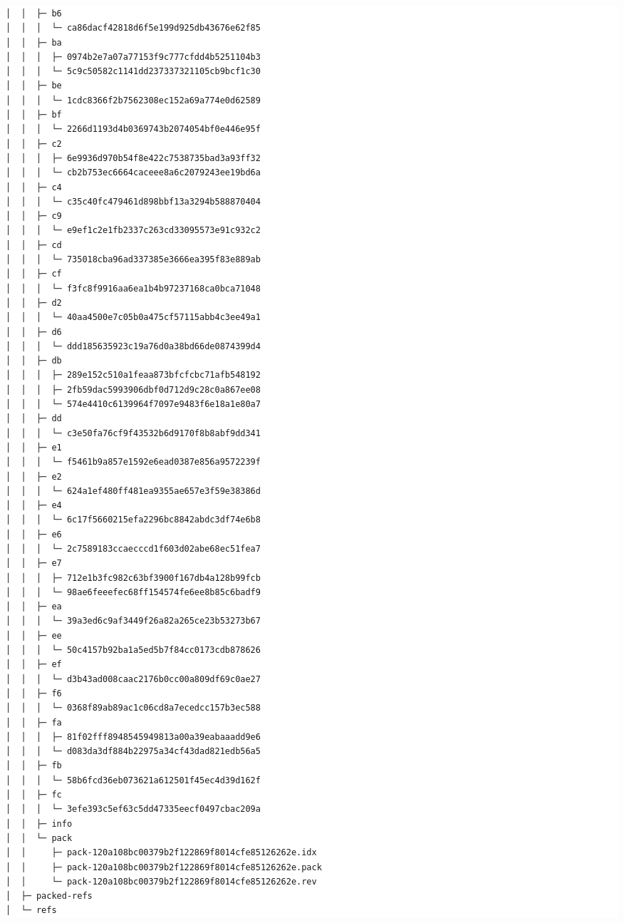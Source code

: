 ```
│  │  ├─ b6
│  │  │  └─ ca86dacf42818d6f5e199d925db43676e62f85
│  │  ├─ ba
│  │  │  ├─ 0974b2e7a07a77153f9c777cfdd4b5251104b3
│  │  │  └─ 5c9c50582c1141dd237337321105cb9bcf1c30
│  │  ├─ be
│  │  │  └─ 1cdc8366f2b7562308ec152a69a774e0d62589
│  │  ├─ bf
│  │  │  └─ 2266d1193d4b0369743b2074054bf0e446e95f
│  │  ├─ c2
│  │  │  ├─ 6e9936d970b54f8e422c7538735bad3a93ff32
│  │  │  └─ cb2b753ec6664caceee8a6c2079243ee19bd6a
│  │  ├─ c4
│  │  │  └─ c35c40fc479461d898bbf13a3294b588870404
│  │  ├─ c9
│  │  │  └─ e9ef1c2e1fb2337c263cd33095573e91c932c2
│  │  ├─ cd
│  │  │  └─ 735018cba96ad337385e3666ea395f83e889ab
│  │  ├─ cf
│  │  │  └─ f3fc8f9916aa6ea1b4b97237168ca0bca71048
│  │  ├─ d2
│  │  │  └─ 40aa4500e7c05b0a475cf57115abb4c3ee49a1
│  │  ├─ d6
│  │  │  └─ ddd185635923c19a76d0a38bd66de0874399d4
│  │  ├─ db
│  │  │  ├─ 289e152c510a1feaa873bfcfcbc71afb548192
│  │  │  ├─ 2fb59dac5993906dbf0d712d9c28c0a867ee08
│  │  │  └─ 574e4410c6139964f7097e9483f6e18a1e80a7
│  │  ├─ dd
│  │  │  └─ c3e50fa76cf9f43532b6d9170f8b8abf9dd341
│  │  ├─ e1
│  │  │  └─ f5461b9a857e1592e6ead0387e856a9572239f
│  │  ├─ e2
│  │  │  └─ 624a1ef480ff481ea9355ae657e3f59e38386d
│  │  ├─ e4
│  │  │  └─ 6c17f5660215efa2296bc8842abdc3df74e6b8
│  │  ├─ e6
│  │  │  └─ 2c7589183ccaecccd1f603d02abe68ec51fea7
│  │  ├─ e7
│  │  │  ├─ 712e1b3fc982c63bf3900f167db4a128b99fcb
│  │  │  └─ 98ae6feeefec68ff154574fe6ee8b85c6badf9
│  │  ├─ ea
│  │  │  └─ 39a3ed6c9af3449f26a82a265ce23b53273b67
│  │  ├─ ee
│  │  │  └─ 50c4157b92ba1a5ed5b7f84cc0173cdb878626
│  │  ├─ ef
│  │  │  └─ d3b43ad008caac2176b0cc00a809df69c0ae27
│  │  ├─ f6
│  │  │  └─ 0368f89ab89ac1c06cd8a7ecedcc157b3ec588
│  │  ├─ fa
│  │  │  ├─ 81f02fff8948545949813a00a39eabaaadd9e6
│  │  │  └─ d083da3df884b22975a34cf43dad821edb56a5
│  │  ├─ fb
│  │  │  └─ 58b6fcd36eb073621a612501f45ec4d39d162f
│  │  ├─ fc
│  │  │  └─ 3efe393c5ef63c5dd47335eecf0497cbac209a
│  │  ├─ info
│  │  └─ pack
│  │     ├─ pack-120a108bc00379b2f122869f8014cfe85126262e.idx
│  │     ├─ pack-120a108bc00379b2f122869f8014cfe85126262e.pack
│  │     └─ pack-120a108bc00379b2f122869f8014cfe85126262e.rev
│  ├─ packed-refs
│  └─ refs
```